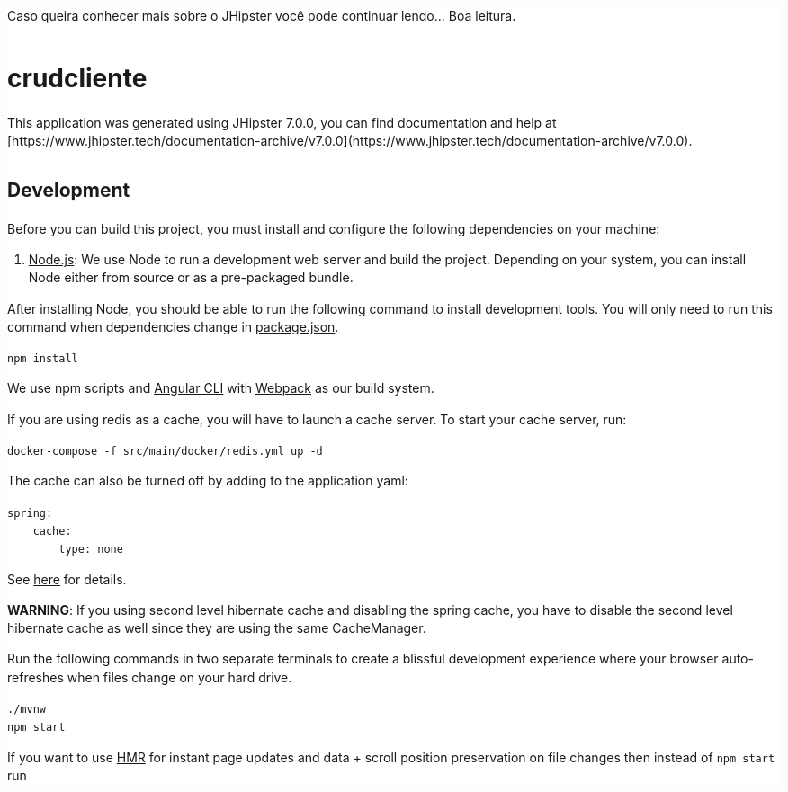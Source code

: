 Caso queira conhecer mais sobre o JHipster você pode continuar lendo... Boa leitura.

# crudcliente

This application was generated using JHipster 7.0.0, you can find documentation and help at [https://www.jhipster.tech/documentation-archive/v7.0.0](https://www.jhipster.tech/documentation-archive/v7.0.0).

## Development

Before you can build this project, you must install and configure the following dependencies on your machine:

1. [Node.js][]: We use Node to run a development web server and build the project.
   Depending on your system, you can install Node either from source or as a pre-packaged bundle.

After installing Node, you should be able to run the following command to install development tools.
You will only need to run this command when dependencies change in [package.json](package.json).

```
npm install
```

We use npm scripts and [Angular CLI][] with [Webpack][] as our build system.

If you are using redis as a cache, you will have to launch a cache server.
To start your cache server, run:

```
docker-compose -f src/main/docker/redis.yml up -d
```

The cache can also be turned off by adding to the application yaml:

```
spring:
    cache:
        type: none
```

See [here](https://docs.spring.io/spring-boot/docs/current/reference/html/boot-features-caching.html#boot-features-caching-provider-none) for details.

**WARNING**: If you using second level hibernate cache and disabling the spring cache, you have to disable the second level hibernate cache as well since they are using
the same CacheManager.

Run the following commands in two separate terminals to create a blissful development experience where your browser
auto-refreshes when files change on your hard drive.

```
./mvnw
npm start
```

If you want to use [HMR](https://webpack.js.org/guides/hot-module-replacement) for instant page updates and data + scroll position preservation on file changes then instead of `npm start` run


[jhipster homepage and latest documentation]: https://www.jhipster.tech
[jhipster 7.0.0 archive]: https://www.jhipster.tech/documentation-archive/v7.0.0
[using jhipster in development]: https://www.jhipster.tech/documentation-archive/v7.0.0/development/
[using docker and docker-compose]: https://www.jhipster.tech/documentation-archive/v7.0.0/docker-compose
[using jhipster in production]: https://www.jhipster.tech/documentation-archive/v7.0.0/production/
[running tests page]: https://www.jhipster.tech/documentation-archive/v7.0.0/running-tests/
[code quality page]: https://www.jhipster.tech/documentation-archive/v7.0.0/code-quality/
[setting up continuous integration]: https://www.jhipster.tech/documentation-archive/v7.0.0/setting-up-ci/
[gatling]: https://gatling.io/
[node.js]: https://nodejs.org/
[webpack]: https://webpack.github.io/
[angular cli]: https://cli.angular.io/
[browsersync]: https://www.browsersync.io/
[jest]: https://facebook.github.io/jest/
[jasmine]: https://jasmine.github.io/2.0/introduction.html
[protractor]: https://angular.github.io/protractor/
[leaflet]: https://leafletjs.com/
[definitelytyped]: https://definitelytyped.org/